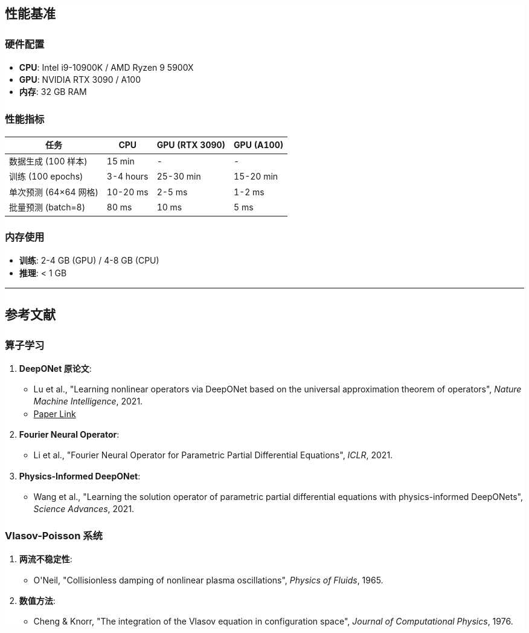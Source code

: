 
## 性能基准

### 硬件配置

- **CPU**: Intel i9-10900K / AMD Ryzen 9 5900X
- **GPU**: NVIDIA RTX 3090 / A100
- **内存**: 32 GB RAM

### 性能指标

| 任务 | CPU | GPU (RTX 3090) | GPU (A100) |
|------|-----|----------------|------------|
| 数据生成 (100 样本) | 15 min | - | - |
| 训练 (100 epochs) | 3-4 hours | 25-30 min | 15-20 min |
| 单次预测 (64×64 网格) | 10-20 ms | 2-5 ms | 1-2 ms |
| 批量预测 (batch=8) | 80 ms | 10 ms | 5 ms |

### 内存使用

- **训练**: 2-4 GB (GPU) / 4-8 GB (CPU)
- **推理**: < 1 GB

---

## 参考文献

### 算子学习

1. **DeepONet 原论文**:
   - Lu et al., "Learning nonlinear operators via DeepONet based on the universal approximation theorem of operators", *Nature Machine Intelligence*, 2021.
   - [Paper Link](https://www.nature.com/articles/s42256-021-00302-5)

2. **Fourier Neural Operator**:
   - Li et al., "Fourier Neural Operator for Parametric Partial Differential Equations", *ICLR*, 2021.

3. **Physics-Informed DeepONet**:
   - Wang et al., "Learning the solution operator of parametric partial differential equations with physics-informed DeepONets", *Science Advances*, 2021.

### Vlasov-Poisson 系统

1. **两流不稳定性**:
   - O'Neil, "Collisionless damping of nonlinear plasma oscillations", *Physics of Fluids*, 1965.

2. **数值方法**:
   - Cheng & Knorr, "The integration of the Vlasov equation in configuration space", *Journal of Computational Physics*, 1976.
